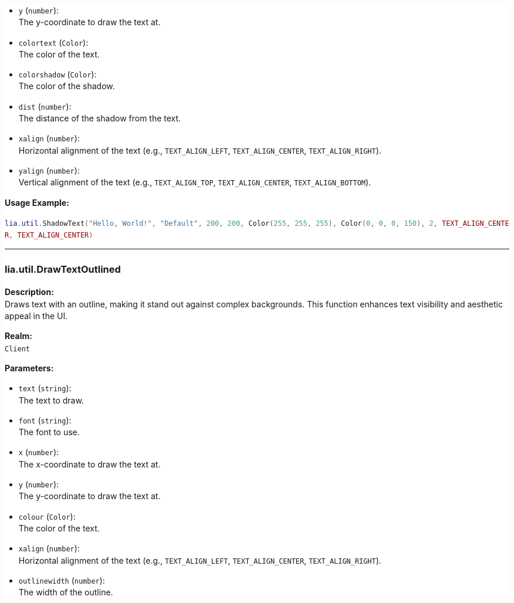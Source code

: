 - `y` (`number`):  
  The y-coordinate to draw the text at.

- `colortext` (`Color`):  
  The color of the text.

- `colorshadow` (`Color`):  
  The color of the shadow.

- `dist` (`number`):  
  The distance of the shadow from the text.

- `xalign` (`number`):  
  Horizontal alignment of the text (e.g., `TEXT_ALIGN_LEFT`, `TEXT_ALIGN_CENTER`, `TEXT_ALIGN_RIGHT`).

- `yalign` (`number`):  
  Vertical alignment of the text (e.g., `TEXT_ALIGN_TOP`, `TEXT_ALIGN_CENTER`, `TEXT_ALIGN_BOTTOM`).

**Usage Example:**
```lua
lia.util.ShadowText("Hello, World!", "Default", 200, 200, Color(255, 255, 255), Color(0, 0, 0, 150), 2, TEXT_ALIGN_CENTER, TEXT_ALIGN_CENTER)
```

---

### **lia.util.DrawTextOutlined**

**Description:**  
Draws text with an outline, making it stand out against complex backgrounds. This function enhances text visibility and aesthetic appeal in the UI.

**Realm:**  
`Client`

**Parameters:**  

- `text` (`string`):  
  The text to draw.

- `font` (`string`):  
  The font to use.

- `x` (`number`):  
  The x-coordinate to draw the text at.

- `y` (`number`):  
  The y-coordinate to draw the text at.

- `colour` (`Color`):  
  The color of the text.

- `xalign` (`number`):  
  Horizontal alignment of the text (e.g., `TEXT_ALIGN_LEFT`, `TEXT_ALIGN_CENTER`, `TEXT_ALIGN_RIGHT`).

- `outlinewidth` (`number`):  
  The width of the outline.
